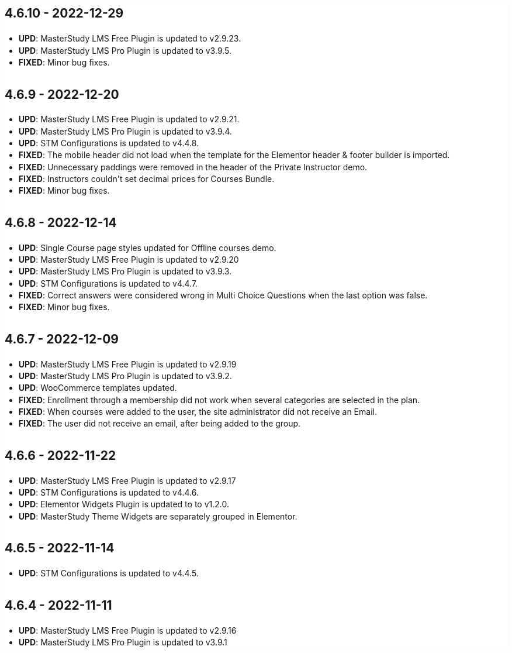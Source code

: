 ## 4.6.10 - 2022-12-29
- **UPD**: MasterStudy LMS Free Plugin is updated to v2.9.23.
- **UPD**: MasterStudy LMS Pro Plugin is updated to v3.9.5.
- **FIXED**: Minor bug fixes.

## 4.6.9 - 2022-12-20
- **UPD**: MasterStudy LMS Free Plugin is updated to v2.9.21.
- **UPD**: MasterStudy LMS Pro Plugin is updated to v3.9.4.
- **UPD**: STM Configurations is updated to v4.4.8.
- **FIXED**: The mobile header did not load when the template for the Elementor header & footer builder is imported.
- **FIXED**: Unnecessary paddings were removed in the header of the Private Instructor demo.
- **FIXED**: Instructors couldn't set decimal prices for Courses Bundle.
- **FIXED**: Minor bug fixes.

## 4.6.8 - 2022-12-14
- **UPD**: Single Course page styles updated for Offline courses demo.
- **UPD**: MasterStudy LMS Free Plugin is updated to v2.9.20
- **UPD**: MasterStudy LMS Pro Plugin is updated to v3.9.3.
- **UPD**: STM Configurations is updated to v4.4.7.
- **FIXED**: Correct answers were considered wrong in Multi Choice Questions when the last option was false.
- **FIXED**: Minor bug fixes.

## 4.6.7 - 2022-12-09
- **UPD**: MasterStudy LMS Free Plugin is updated to v2.9.19
- **UPD**: MasterStudy LMS Pro Plugin is updated to v3.9.2.
- **UPD**: WooCommerce templates updated.
- **FIXED**: Enrollment through a membership did not work when several categories are selected in the plan.
- **FIXED**: When courses were added to the user, the site administrator did not receive an Email.
- **FIXED**: The user did not receive an email, after being added to the group.

## 4.6.6 - 2022-11-22
- **UPD**: MasterStudy LMS Free Plugin is updated to v2.9.17
- **UPD**: STM Configurations is updated to v4.4.6.
- **UPD**: Elementor Widgets Plugin is updated to to v1.2.0.
- **UPD**: MasterStudy Theme Widgets are separately grouped in Elementor.

## 4.6.5 - 2022-11-14
- **UPD**: STM Configurations is updated to v4.4.5.

## 4.6.4 - 2022-11-11
- **UPD**: MasterStudy LMS Free Plugin is updated to v2.9.16
- **UPD**: MasterStudy LMS Pro Plugin is updated to v3.9.1
